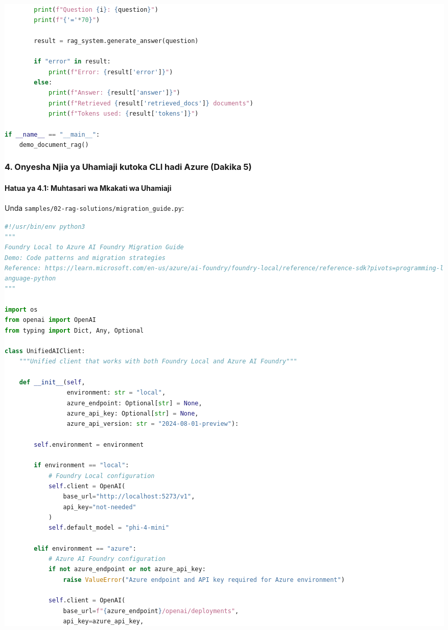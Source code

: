 ```python
        print(f"Question {i}: {question}")
        print(f"{'='*70}")
        
        result = rag_system.generate_answer(question)
        
        if "error" in result:
            print(f"Error: {result['error']}")
        else:
            print(f"Answer: {result['answer']}")
            print(f"Retrieved {result['retrieved_docs']} documents")
            print(f"Tokens used: {result['tokens']}")

if __name__ == "__main__":
    demo_document_rag()
```


### 4. Onyesha Njia ya Uhamiaji kutoka CLI hadi Azure (Dakika 5)

#### Hatua ya 4.1: Muhtasari wa Mkakati wa Uhamiaji

Unda `samples/02-rag-solutions/migration_guide.py`:

```python
#!/usr/bin/env python3
"""
Foundry Local to Azure AI Foundry Migration Guide
Demo: Code patterns and migration strategies
Reference: https://learn.microsoft.com/en-us/azure/ai-foundry/foundry-local/reference/reference-sdk?pivots=programming-language-python
"""

import os
from openai import OpenAI
from typing import Dict, Any, Optional

class UnifiedAIClient:
    """Unified client that works with both Foundry Local and Azure AI Foundry"""
    
    def __init__(self, 
                 environment: str = "local",
                 azure_endpoint: Optional[str] = None,
                 azure_api_key: Optional[str] = None,
                 azure_api_version: str = "2024-08-01-preview"):
        
        self.environment = environment
        
        if environment == "local":
            # Foundry Local configuration
            self.client = OpenAI(
                base_url="http://localhost:5273/v1",
                api_key="not-needed"
            )
            self.default_model = "phi-4-mini"
            
        elif environment == "azure":
            # Azure AI Foundry configuration
            if not azure_endpoint or not azure_api_key:
                raise ValueError("Azure endpoint and API key required for Azure environment")
            
            self.client = OpenAI(
                base_url=f"{azure_endpoint}/openai/deployments",
                api_key=azure_api_key,
```